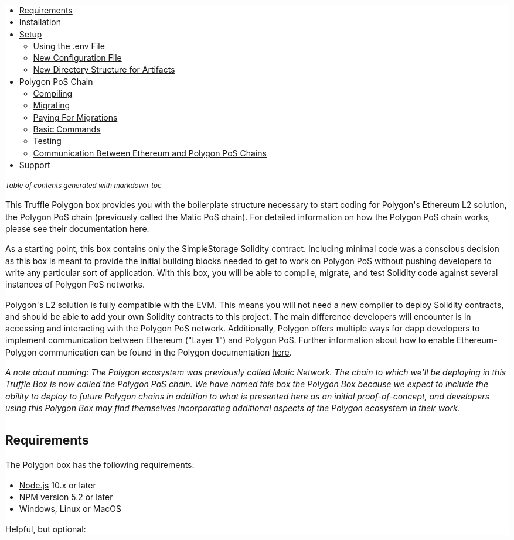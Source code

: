 - [Requirements](#requirements)
- [Installation](#installation)
- [Setup](#setup)
  - [Using the .env File](#using-the-env-file)
  - [New Configuration File](#new-configuration-file)
  - [New Directory Structure for Artifacts](#new-directory-structure-for-artifacts)
- [Polygon PoS Chain](#polygon-pos-chain)
  - [Compiling](#compiling)
  - [Migrating](#migrating)
  - [Paying For Migrations](#paying-for-migrations)
  - [Basic Commands](#basic-commands)
  - [Testing](#testing)
  - [Communication Between Ethereum and Polygon PoS Chains](#communication-between-ethereum-and-polygon-pos-chains)
- [Support](#support)

<small><i><a href='http://ecotrust-canada.github.io/markdown-toc/'>Table of contents generated with markdown-toc</a></i></small>

This Truffle Polygon box provides you with the boilerplate structure necessary to start coding for Polygon's Ethereum L2 solution, the Polygon PoS chain (previously called the Matic PoS chain). For detailed information on how the Polygon PoS chain works, please see their documentation [here](https://docs.matic.network/docs/develop/getting-started).

As a starting point, this box contains only the SimpleStorage Solidity contract. Including minimal code was a conscious decision as this box is meant to provide the initial building blocks needed to get to work on Polygon PoS without pushing developers to write any particular sort of application. With this box, you will be able to compile, migrate, and test Solidity code against several instances of Polygon PoS networks.

Polygon's L2 solution is fully compatible with the EVM. This means you will not need a new compiler to deploy Solidity contracts, and should be able to add your own Solidity contracts to this project. The main difference developers will encounter is in accessing and interacting with the Polygon PoS network. Additionally, Polygon offers multiple ways for dapp developers to implement communication between Ethereum ("Layer 1") and Polygon PoS. Further information about how to enable Ethereum-Polygon communication can be found in the Polygon documentation [here](https://docs.matic.network/docs/develop/ethereum-matic/getting-started).

_A note about naming: The Polygon ecosystem was previously called Matic Network. The chain to which we'll be deploying in this Truffle Box is now called the Polygon PoS chain. We have named this box the Polygon Box because we expect to include the ability to deploy to future Polygon chains in addition to what is presented here as an initial proof-of-concept, and developers using this Polygon Box may find themselves incorporating additional aspects of the Polygon ecosystem in their work._

## Requirements

The Polygon box has the following requirements:

- [Node.js](https://nodejs.org/) 10.x or later
- [NPM](https://docs.npmjs.com/cli/) version 5.2 or later
- Windows, Linux or MacOS

Helpful, but optional:
